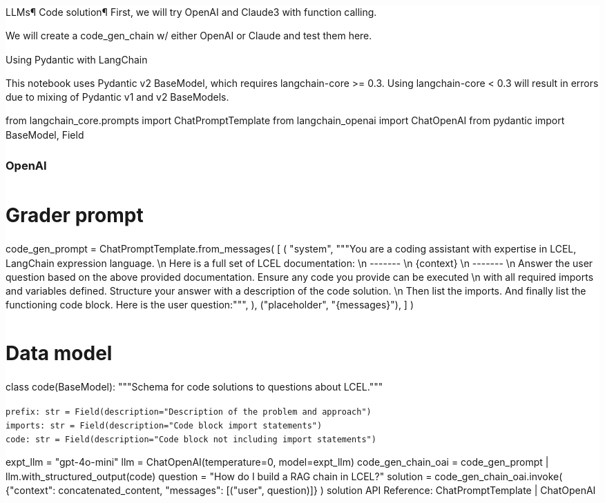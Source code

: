 LLMs¶
Code solution¶
First, we will try OpenAI and Claude3 with function calling.

We will create a code_gen_chain w/ either OpenAI or Claude and test them here.

Using Pydantic with LangChain

This notebook uses Pydantic v2 BaseModel, which requires langchain-core >= 0.3. Using langchain-core < 0.3 will result in errors due to mixing of Pydantic v1 and v2 BaseModels.


from langchain_core.prompts import ChatPromptTemplate
from langchain_openai import ChatOpenAI
from pydantic import BaseModel, Field

### OpenAI

# Grader prompt
code_gen_prompt = ChatPromptTemplate.from_messages(
    [
        (
            "system",
            """You are a coding assistant with expertise in LCEL, LangChain expression language. \n 
    Here is a full set of LCEL documentation:  \n ------- \n  {context} \n ------- \n Answer the user 
    question based on the above provided documentation. Ensure any code you provide can be executed \n 
    with all required imports and variables defined. Structure your answer with a description of the code solution. \n
    Then list the imports. And finally list the functioning code block. Here is the user question:""",
        ),
        ("placeholder", "{messages}"),
    ]
)


# Data model
class code(BaseModel):
    """Schema for code solutions to questions about LCEL."""

    prefix: str = Field(description="Description of the problem and approach")
    imports: str = Field(description="Code block import statements")
    code: str = Field(description="Code block not including import statements")


expt_llm = "gpt-4o-mini"
llm = ChatOpenAI(temperature=0, model=expt_llm)
code_gen_chain_oai = code_gen_prompt | llm.with_structured_output(code)
question = "How do I build a RAG chain in LCEL?"
solution = code_gen_chain_oai.invoke(
    {"context": concatenated_content, "messages": [("user", question)]}
)
solution
API Reference: ChatPromptTemplate | ChatOpenAI

